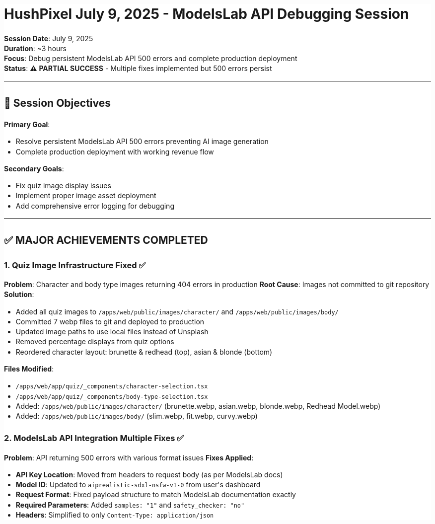 # HushPixel July 9, 2025 - ModelsLab API Debugging Session

**Session Date**: July 9, 2025  
**Duration**: ~3 hours  
**Focus**: Debug persistent ModelsLab API 500 errors and complete production deployment  
**Status**: ⚠️ **PARTIAL SUCCESS** - Multiple fixes implemented but 500 errors persist  

---

## 🎯 **Session Objectives**

**Primary Goal**: 
- Resolve persistent ModelsLab API 500 errors preventing AI image generation
- Complete production deployment with working revenue flow

**Secondary Goals**:
- Fix quiz image display issues
- Implement proper image asset deployment
- Add comprehensive error logging for debugging

---

## ✅ **MAJOR ACHIEVEMENTS COMPLETED**

### 1. **Quiz Image Infrastructure Fixed** ✅
**Problem**: Character and body type images returning 404 errors in production
**Root Cause**: Images not committed to git repository
**Solution**: 
- Added all quiz images to `/apps/web/public/images/character/` and `/apps/web/public/images/body/`
- Committed 7 webp files to git and deployed to production
- Updated image paths to use local files instead of Unsplash
- Removed percentage displays from quiz options
- Reordered character layout: brunette & redhead (top), asian & blonde (bottom)

**Files Modified**:
- `/apps/web/app/quiz/_components/character-selection.tsx`
- `/apps/web/app/quiz/_components/body-type-selection.tsx`
- Added: `/apps/web/public/images/character/` (brunette.webp, asian.webp, blonde.webp, Redhead Model.webp)
- Added: `/apps/web/public/images/body/` (slim.webp, fit.webp, curvy.webp)

### 2. **ModelsLab API Integration Multiple Fixes** ✅
**Problem**: API returning 500 errors with various format issues
**Fixes Applied**:
- **API Key Location**: Moved from headers to request body (as per ModelsLab docs)
- **Model ID**: Updated to `aiprealistic-sdxl-nsfw-v1-0` from user's dashboard
- **Request Format**: Fixed payload structure to match ModelsLab documentation exactly
- **Required Parameters**: Added `samples: "1"` and `safety_checker: "no"`
- **Headers**: Simplified to only `Content-Type: application/json`
